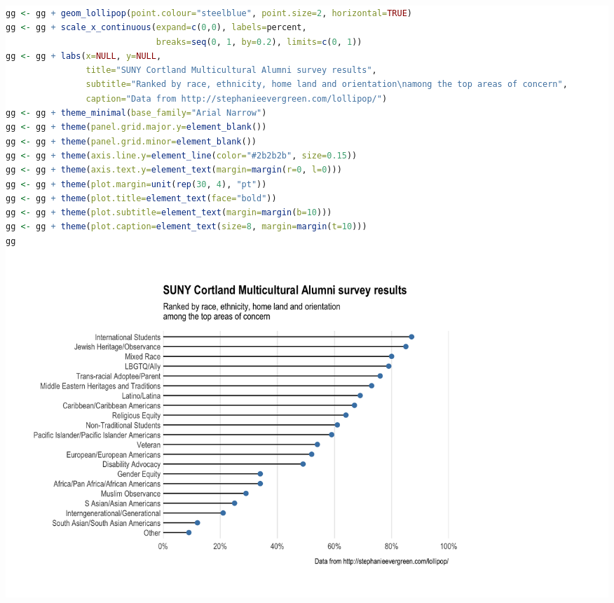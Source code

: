 ``` r
gg <- gg + geom_lollipop(point.colour="steelblue", point.size=2, horizontal=TRUE)
gg <- gg + scale_x_continuous(expand=c(0,0), labels=percent,
                              breaks=seq(0, 1, by=0.2), limits=c(0, 1))
gg <- gg + labs(x=NULL, y=NULL, 
                title="SUNY Cortland Multicultural Alumni survey results",
                subtitle="Ranked by race, ethnicity, home land and orientation\namong the top areas of concern",
                caption="Data from http://stephanieevergreen.com/lollipop/")
gg <- gg + theme_minimal(base_family="Arial Narrow")
gg <- gg + theme(panel.grid.major.y=element_blank())
gg <- gg + theme(panel.grid.minor=element_blank())
gg <- gg + theme(axis.line.y=element_line(color="#2b2b2b", size=0.15))
gg <- gg + theme(axis.text.y=element_text(margin=margin(r=0, l=0)))
gg <- gg + theme(plot.margin=unit(rep(30, 4), "pt"))
gg <- gg + theme(plot.title=element_text(face="bold"))
gg <- gg + theme(plot.subtitle=element_text(margin=margin(b=10)))
gg <- gg + theme(plot.caption=element_text(size=8, margin=margin(t=10)))
gg
```

<img src="README_figs/README-lollipop-1.png" width="672" />
